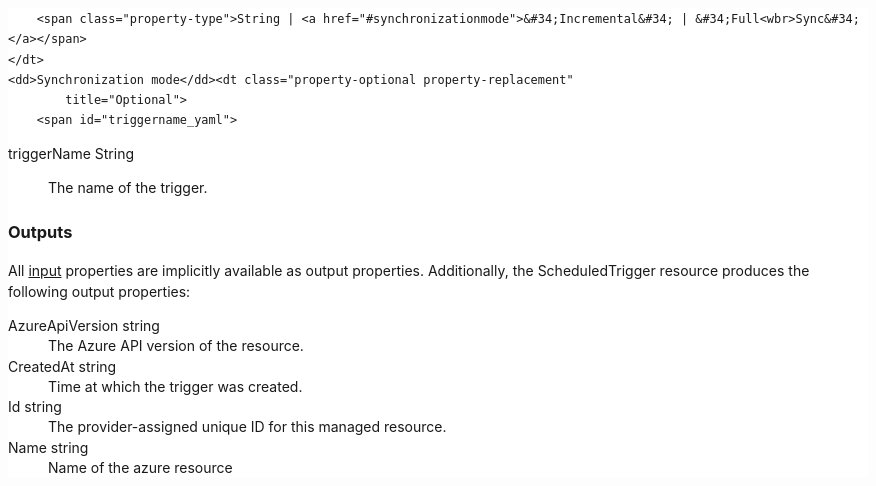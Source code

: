         <span class="property-type">String | <a href="#synchronizationmode">&#34;Incremental&#34; | &#34;Full<wbr>Sync&#34;</a></span>
    </dt>
    <dd>Synchronization mode</dd><dt class="property-optional property-replacement"
            title="Optional">
        <span id="triggername_yaml">
<a data-swiftype-name="resource-property" data-swiftype-type="text" href="#triggername_yaml" style="color: inherit; text-decoration: inherit;">trigger<wbr>Name</a>
</span>
        <span class="property-indicator"></span>
        <span class="property-type">String</span>
    </dt>
    <dd>The name of the trigger.</dd></dl>
</pulumi-choosable>
</div>


### Outputs

All [input](#inputs) properties are implicitly available as output properties. Additionally, the ScheduledTrigger resource produces the following output properties:



<div>
<pulumi-choosable type="language" values="csharp">
<dl class="resources-properties"><dt class="property-"
            title="">
        <span id="azureapiversion_csharp">
<a data-swiftype-name="resource-property" data-swiftype-type="text" href="#azureapiversion_csharp" style="color: inherit; text-decoration: inherit;">Azure<wbr>Api<wbr>Version</a>
</span>
        <span class="property-indicator"></span>
        <span class="property-type">string</span>
    </dt>
    <dd>The Azure API version of the resource.</dd><dt class="property-"
            title="">
        <span id="createdat_csharp">
<a data-swiftype-name="resource-property" data-swiftype-type="text" href="#createdat_csharp" style="color: inherit; text-decoration: inherit;">Created<wbr>At</a>
</span>
        <span class="property-indicator"></span>
        <span class="property-type">string</span>
    </dt>
    <dd>Time at which the trigger was created.</dd><dt class="property-"
            title="">
        <span id="id_csharp">
<a data-swiftype-name="resource-property" data-swiftype-type="text" href="#id_csharp" style="color: inherit; text-decoration: inherit;">Id</a>
</span>
        <span class="property-indicator"></span>
        <span class="property-type">string</span>
    </dt>
    <dd>The provider-assigned unique ID for this managed resource.</dd><dt class="property-"
            title="">
        <span id="name_csharp">
<a data-swiftype-name="resource-property" data-swiftype-type="text" href="#name_csharp" style="color: inherit; text-decoration: inherit;">Name</a>
</span>
        <span class="property-indicator"></span>
        <span class="property-type">string</span>
    </dt>
    <dd>Name of the azure resource</dd><dt class="property-"
            title="">
        <span id="provisioningstate_csharp">